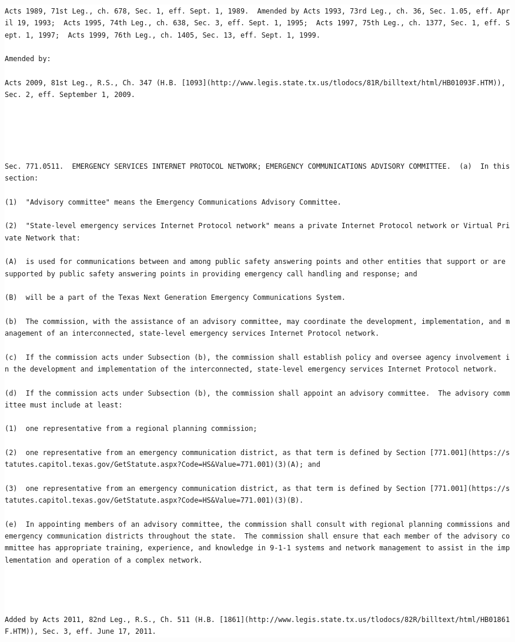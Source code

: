     
    Acts 1989, 71st Leg., ch. 678, Sec. 1, eff. Sept. 1, 1989.  Amended by Acts 1993, 73rd Leg., ch. 36, Sec. 1.05, eff. April 19, 1993;  Acts 1995, 74th Leg., ch. 638, Sec. 3, eff. Sept. 1, 1995;  Acts 1997, 75th Leg., ch. 1377, Sec. 1, eff. Sept. 1, 1997;  Acts 1999, 76th Leg., ch. 1405, Sec. 13, eff. Sept. 1, 1999.
    
    Amended by: 
    
    Acts 2009, 81st Leg., R.S., Ch. 347 (H.B. [1093](http://www.legis.state.tx.us/tlodocs/81R/billtext/html/HB01093F.HTM)), Sec. 2, eff. September 1, 2009.
    
    
    
    
    
    Sec. 771.0511.  EMERGENCY SERVICES INTERNET PROTOCOL NETWORK; EMERGENCY COMMUNICATIONS ADVISORY COMMITTEE.  (a)  In this section:
    
    (1)  "Advisory committee" means the Emergency Communications Advisory Committee.
    
    (2)  "State-level emergency services Internet Protocol network" means a private Internet Protocol network or Virtual Private Network that:
    
    (A)  is used for communications between and among public safety answering points and other entities that support or are supported by public safety answering points in providing emergency call handling and response; and
    
    (B)  will be a part of the Texas Next Generation Emergency Communications System.
    
    (b)  The commission, with the assistance of an advisory committee, may coordinate the development, implementation, and management of an interconnected, state-level emergency services Internet Protocol network.
    
    (c)  If the commission acts under Subsection (b), the commission shall establish policy and oversee agency involvement in the development and implementation of the interconnected, state-level emergency services Internet Protocol network.
    
    (d)  If the commission acts under Subsection (b), the commission shall appoint an advisory committee.  The advisory committee must include at least:
    
    (1)  one representative from a regional planning commission;
    
    (2)  one representative from an emergency communication district, as that term is defined by Section [771.001](https://statutes.capitol.texas.gov/GetStatute.aspx?Code=HS&Value=771.001)(3)(A); and
    
    (3)  one representative from an emergency communication district, as that term is defined by Section [771.001](https://statutes.capitol.texas.gov/GetStatute.aspx?Code=HS&Value=771.001)(3)(B).
    
    (e)  In appointing members of an advisory committee, the commission shall consult with regional planning commissions and emergency communication districts throughout the state.  The commission shall ensure that each member of the advisory committee has appropriate training, experience, and knowledge in 9-1-1 systems and network management to assist in the implementation and operation of a complex network.
    
    
    
    
    Added by Acts 2011, 82nd Leg., R.S., Ch. 511 (H.B. [1861](http://www.legis.state.tx.us/tlodocs/82R/billtext/html/HB01861F.HTM)), Sec. 3, eff. June 17, 2011.
    
    
    
    